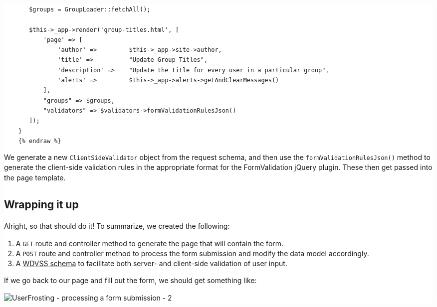 ```
       $groups = GroupLoader::fetchAll();
       
       $this->_app->render('group-titles.html', [
           'page' => [
               'author' =>         $this->_app->site->author,
               'title' =>          "Update Group Titles",
               'description' =>    "Update the title for every user in a particular group",
               'alerts' =>         $this->_app->alerts->getAndClearMessages()
           ],
           "groups" => $groups,
           "validators" => $validators->formValidationRulesJson()   
       ]);   
    }
    {% endraw %}
```

We generate a new `ClientSideValidator` object from the request schema, and then use the `formValidationRulesJson()` method to generate the client-side validation rules in the appropriate format for the FormValidation jQuery plugin. These then get passed into the page template.

## Wrapping it up

Alright, so that should do it! To summarize, we created the following:

1.  A `GET` route and controller method to generate the page that will contain the form.
2.  A `POST` route and controller method to process the form submission and modify the data model accordingly.
3.  A [WDVSS schema](https://github.com/alexweissman/wdvss) to facilitate both server- and client-side validation of user input.

If we go back to our page and fill out the form, we should get something like:

![UserFrosting - processing a form submission - 2](/0.3.0/images/tutorials/process-form-2.png)
